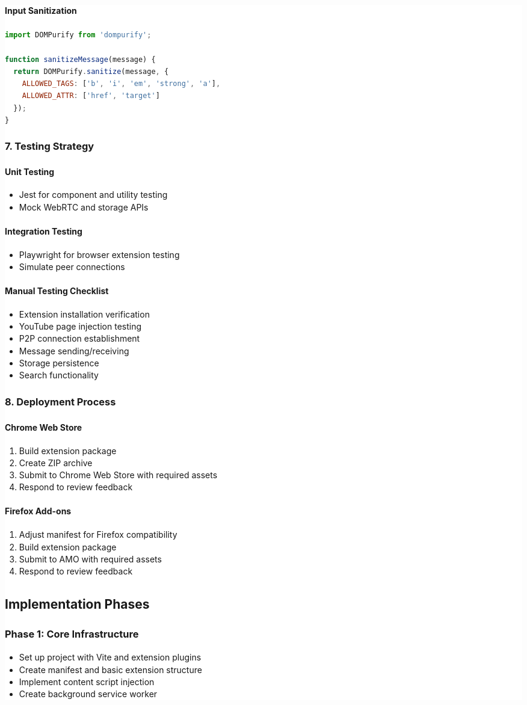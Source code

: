 #### Input Sanitization
```javascript
import DOMPurify from 'dompurify';

function sanitizeMessage(message) {
  return DOMPurify.sanitize(message, {
    ALLOWED_TAGS: ['b', 'i', 'em', 'strong', 'a'],
    ALLOWED_ATTR: ['href', 'target']
  });
}
```

### 7. Testing Strategy

#### Unit Testing
- Jest for component and utility testing
- Mock WebRTC and storage APIs

#### Integration Testing
- Playwright for browser extension testing
- Simulate peer connections

#### Manual Testing Checklist
- Extension installation verification
- YouTube page injection testing
- P2P connection establishment
- Message sending/receiving
- Storage persistence
- Search functionality

### 8. Deployment Process

#### Chrome Web Store
1. Build extension package
2. Create ZIP archive
3. Submit to Chrome Web Store with required assets
4. Respond to review feedback

#### Firefox Add-ons
1. Adjust manifest for Firefox compatibility
2. Build extension package
3. Submit to AMO with required assets
4. Respond to review feedback

## Implementation Phases

### Phase 1: Core Infrastructure
- Set up project with Vite and extension plugins
- Create manifest and basic extension structure
- Implement content script injection
- Create background service worker
